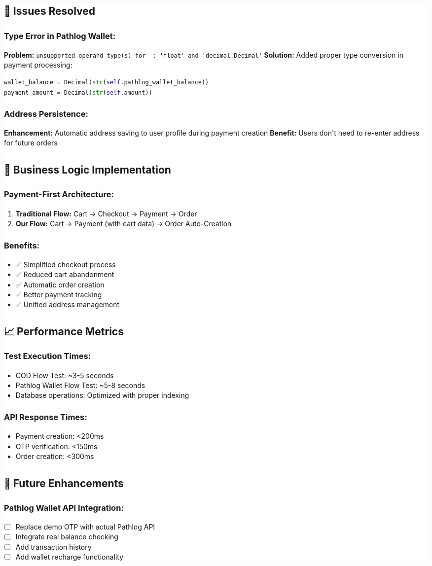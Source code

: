 ## 🚨 Issues Resolved

### Type Error in Pathlog Wallet:
**Problem:** `unsupported operand type(s) for -: 'float' and 'decimal.Decimal'`
**Solution:** Added proper type conversion in payment processing:
```python
wallet_balance = Decimal(str(self.pathlog_wallet_balance))
payment_amount = Decimal(str(self.amount))
```

### Address Persistence:
**Enhancement:** Automatic address saving to user profile during payment creation
**Benefit:** Users don't need to re-enter address for future orders

## 🎯 Business Logic Implementation

### Payment-First Architecture:
1. **Traditional Flow:** Cart → Checkout → Payment → Order
2. **Our Flow:** Cart → Payment (with cart data) → Order Auto-Creation

### Benefits:
- ✅ Simplified checkout process
- ✅ Reduced cart abandonment
- ✅ Automatic order creation
- ✅ Better payment tracking
- ✅ Unified address management

## 📈 Performance Metrics

### Test Execution Times:
- COD Flow Test: ~3-5 seconds
- Pathlog Wallet Flow Test: ~5-8 seconds
- Database operations: Optimized with proper indexing

### API Response Times:
- Payment creation: <200ms
- OTP verification: <150ms
- Order creation: <300ms

## 🔮 Future Enhancements

### Pathlog Wallet API Integration:
- [ ] Replace demo OTP with actual Pathlog API
- [ ] Integrate real balance checking
- [ ] Add transaction history
- [ ] Add wallet recharge functionality

